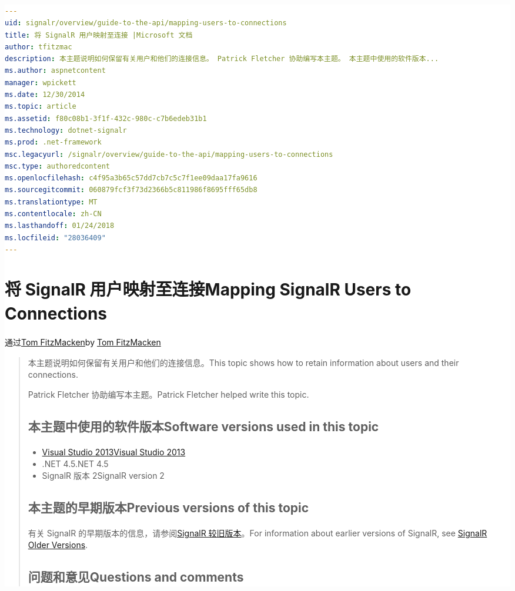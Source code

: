 ```yaml
---
uid: signalr/overview/guide-to-the-api/mapping-users-to-connections
title: 将 SignalR 用户映射至连接 |Microsoft 文档
author: tfitzmac
description: 本主题说明如何保留有关用户和他们的连接信息。 Patrick Fletcher 协助编写本主题。 本主题中使用的软件版本...
ms.author: aspnetcontent
manager: wpickett
ms.date: 12/30/2014
ms.topic: article
ms.assetid: f80c08b1-3f1f-432c-980c-c7b6edeb31b1
ms.technology: dotnet-signalr
ms.prod: .net-framework
msc.legacyurl: /signalr/overview/guide-to-the-api/mapping-users-to-connections
msc.type: authoredcontent
ms.openlocfilehash: c4f95a3b65c57dd7cb7c5c7f1ee09daa17fa9616
ms.sourcegitcommit: 060879fcf3f73d2366b5c811986f8695fff65db8
ms.translationtype: MT
ms.contentlocale: zh-CN
ms.lasthandoff: 01/24/2018
ms.locfileid: "28036409"
---
```

<a name="mapping-signalr-users-to-connections"></a><span data-ttu-id="e0075-105">将 SignalR 用户映射至连接</span><span class="sxs-lookup"><span data-stu-id="e0075-105">Mapping SignalR Users to Connections</span></span>
====================
<span data-ttu-id="e0075-106">通过[Tom FitzMacken](https://github.com/tfitzmac)</span><span class="sxs-lookup"><span data-stu-id="e0075-106">by [Tom FitzMacken](https://github.com/tfitzmac)</span></span>

> <span data-ttu-id="e0075-107">本主题说明如何保留有关用户和他们的连接信息。</span><span class="sxs-lookup"><span data-stu-id="e0075-107">This topic shows how to retain information about users and their connections.</span></span>
> 
> <span data-ttu-id="e0075-108">Patrick Fletcher 协助编写本主题。</span><span class="sxs-lookup"><span data-stu-id="e0075-108">Patrick Fletcher helped write this topic.</span></span>
> 
> ## <a name="software-versions-used-in-this-topic"></a><span data-ttu-id="e0075-109">本主题中使用的软件版本</span><span class="sxs-lookup"><span data-stu-id="e0075-109">Software versions used in this topic</span></span>
> 
> 
> - [<span data-ttu-id="e0075-110">Visual Studio 2013</span><span class="sxs-lookup"><span data-stu-id="e0075-110">Visual Studio 2013</span></span>](https://www.microsoft.com/visualstudio/eng/2013-downloads)
> - <span data-ttu-id="e0075-111">.NET 4.5</span><span class="sxs-lookup"><span data-stu-id="e0075-111">.NET 4.5</span></span>
> - <span data-ttu-id="e0075-112">SignalR 版本 2</span><span class="sxs-lookup"><span data-stu-id="e0075-112">SignalR version 2</span></span>
>   
> 
> 
> ## <a name="previous-versions-of-this-topic"></a><span data-ttu-id="e0075-113">本主题的早期版本</span><span class="sxs-lookup"><span data-stu-id="e0075-113">Previous versions of this topic</span></span>
> 
> <span data-ttu-id="e0075-114">有关 SignalR 的早期版本的信息，请参阅[SignalR 较旧版本](../older-versions/index.md)。</span><span class="sxs-lookup"><span data-stu-id="e0075-114">For information about earlier versions of SignalR, see [SignalR Older Versions](../older-versions/index.md).</span></span>
> 
> ## <a name="questions-and-comments"></a><span data-ttu-id="e0075-115">问题和意见</span><span class="sxs-lookup"><span data-stu-id="e0075-115">Questions and comments</span></span>
> 